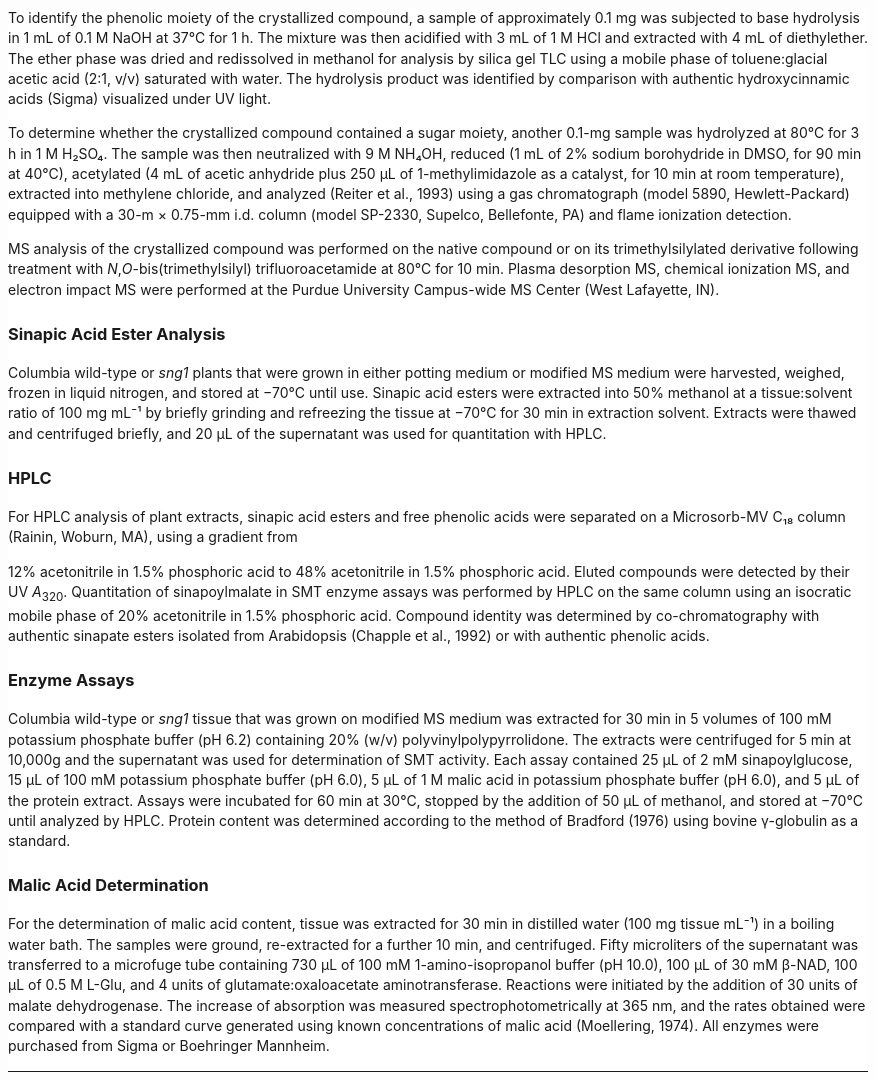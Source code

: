 To identify the phenolic moiety of the crystallized compound, a sample of approximately 0.1 mg was subjected to base hydrolysis in 1 mL of 0.1 M NaOH at 37°C for 1 h. The mixture was then acidified with 3 mL of 1 M HCl and extracted with 4 mL of diethylether. The ether phase was dried and redissolved in methanol for analysis by silica gel TLC using a mobile phase of toluene:glacial acetic acid (2:1, v/v) saturated with water. The hydrolysis product was identified by comparison with authentic hydroxycinnamic acids (Sigma) visualized under UV light.

To determine whether the crystallized compound contained a sugar moiety, another 0.1-mg sample was hydrolyzed at 80°C for 3 h in 1 M H₂SO₄. The sample was then neutralized with 9 M NH₄OH, reduced (1 mL of 2% sodium borohydride in DMSO, for 90 min at 40°C), acetylated (4 mL of acetic anhydride plus 250 μL of 1-methylimidazole as a catalyst, for 10 min at room temperature), extracted into methylene chloride, and analyzed (Reiter et al., 1993) using a gas chromatograph (model 5890, Hewlett-Packard) equipped with a 30-m × 0.75-mm i.d. column (model SP-2330, Supelco, Bellefonte, PA) and flame ionization detection.

MS analysis of the crystallized compound was performed on the native compound or on its trimethylsilylated derivative following treatment with *N*,*O*-bis(trimethylsilyl) trifluoroacetamide at 80°C for 10 min. Plasma desorption MS, chemical ionization MS, and electron impact MS were performed at the Purdue University Campus-wide MS Center (West Lafayette, IN).

### Sinapic Acid Ester Analysis

Columbia wild-type or *sng1* plants that were grown in either potting medium or modified MS medium were harvested, weighed, frozen in liquid nitrogen, and stored at −70°C until use. Sinapic acid esters were extracted into 50% methanol at a tissue:solvent ratio of 100 mg mL⁻¹ by briefly grinding and refreezing the tissue at −70°C for 30 min in extraction solvent. Extracts were thawed and centrifuged briefly, and 20 μL of the supernatant was used for quantitation with HPLC.

### HPLC

For HPLC analysis of plant extracts, sinapic acid esters and free phenolic acids were separated on a Microsorb-MV C₁₈ column (Rainin, Woburn, MA), using a gradient from

12% acetonitrile in 1.5% phosphoric acid to 48% acetonitrile in 1.5% phosphoric acid. Eluted compounds were detected by their UV $A_{320}$. Quantitation of sinapoylmalate in SMT enzyme assays was performed by HPLC on the same column using an isocratic mobile phase of 20% acetonitrile in 1.5% phosphoric acid. Compound identity was determined by co-chromatography with authentic sinapate esters isolated from Arabidopsis (Chapple et al., 1992) or with authentic phenolic acids.

### Enzyme Assays

Columbia wild-type or *sng1* tissue that was grown on modified MS medium was extracted for 30 min in 5 volumes of 100 mM potassium phosphate buffer (pH 6.2) containing 20% (w/v) polyvinylpolypyrrolidone. The extracts were centrifuged for 5 min at 10,000g and the supernatant was used for determination of SMT activity. Each assay contained 25 μL of 2 mM sinapoylglucose, 15 μL of 100 mM potassium phosphate buffer (pH 6.0), 5 μL of 1 M malic acid in potassium phosphate buffer (pH 6.0), and 5 μL of the protein extract. Assays were incubated for 60 min at 30°C, stopped by the addition of 50 μL of methanol, and stored at −70°C until analyzed by HPLC. Protein content was determined according to the method of Bradford (1976) using bovine γ-globulin as a standard.

### Malic Acid Determination

For the determination of malic acid content, tissue was extracted for 30 min in distilled water (100 mg tissue mL⁻¹) in a boiling water bath. The samples were ground, re-extracted for a further 10 min, and centrifuged. Fifty microliters of the supernatant was transferred to a microfuge tube containing 730 μL of 100 mM 1-amino-isopropanol buffer (pH 10.0), 100 μL of 30 mM β-NAD, 100 μL of 0.5 M L-Glu, and 4 units of glutamate:oxaloacetate aminotransferase. Reactions were initiated by the addition of 30 units of malate dehydrogenase. The increase of absorption was measured spectrophotometrically at 365 nm, and the rates obtained were compared with a standard curve generated using known concentrations of malic acid (Moellering, 1974). All enzymes were purchased from Sigma or Boehringer Mannheim.

---